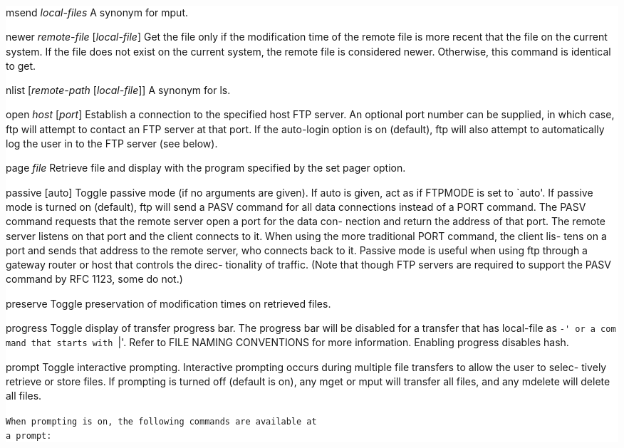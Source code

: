   msend <i>local-files</i>
    A synonym for mput.

  newer <i>remote-file </i>[<i>local-file</i>]
    Get the file only if the modification time of the remote file
    is more recent that the file on the current system.  If the
    file does not exist on the current system, the remote file is
    considered newer.  Otherwise, this command is identical to
    get.

  nlist [<i>remote-path</i> [<i>local-file</i>]]
    A synonym for ls.

  open <i>host</i> [<i>port</i>]
    Establish a connection to the specified host FTP server.  An
    optional port number can be supplied, in which case, ftp will
    attempt to contact an FTP server at that port.   If the
    auto-login option is on (default), ftp will also attempt to
    automatically log the user in to the FTP server (see below).

  page <i>file</i>   Retrieve file and display with the program specified
              by the set pager option.

  passive [auto]
    Toggle passive mode (if no arguments are given).  If auto is
    given, act as if FTPMODE is set to `auto'.  If passive mode
    is turned on (default), ftp will send a PASV command for all
    data connections instead of a PORT command.  The PASV command
    requests that the remote server open a port for the data con-
    nection and return the address of that port.  The remote
    server listens on that port and the client connects to it.
    When using the more traditional PORT command, the client lis-
    tens on a port and sends that address to the remote server,
    who connects back to it.  Passive mode is useful when using
    ftp through a gateway router or host that controls the direc-
    tionality of traffic.  (Note that though FTP servers are
    required to support the PASV command by RFC 1123, some do
    not.)

  preserve   Toggle preservation of modification times on retrieved files.

  progress   Toggle display of transfer progress bar.  The progress bar
    will be disabled for a transfer that has local-file as `-' or
    a command that starts with `|'.  Refer to FILE NAMING
    CONVENTIONS for more information.  Enabling progress disables
    hash.

  prompt   Toggle interactive prompting.  Interactive prompting occurs
    during multiple file transfers to allow the user to selec-
    tively retrieve or store files.  If prompting is turned off
    (default is on), any mget or mput will transfer all files,
    and any mdelete will delete all files.

    When prompting is on, the following commands are available at
    a prompt:
